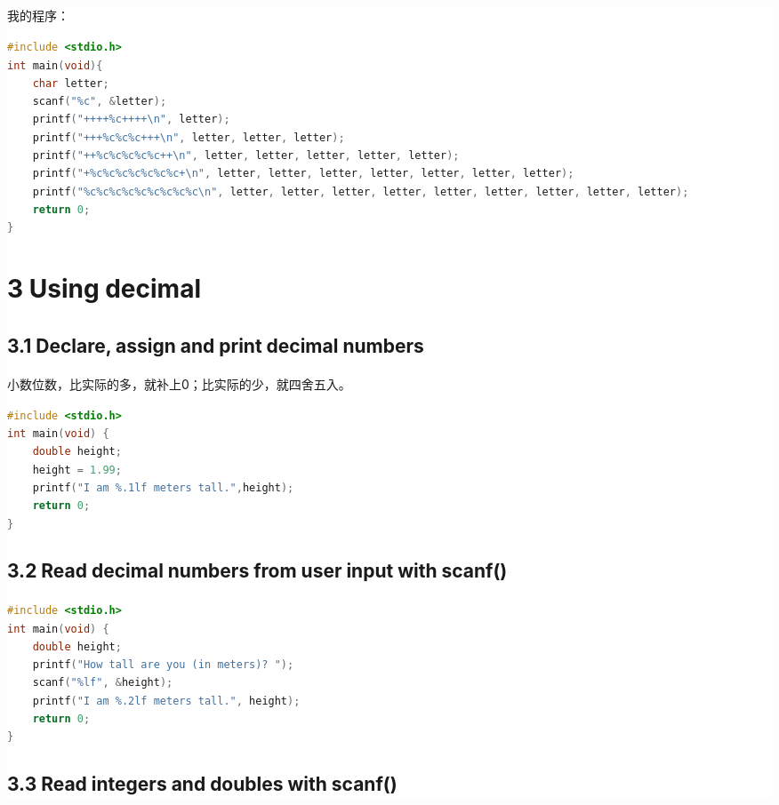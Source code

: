 

我的程序：

```c
#include <stdio.h>
int main(void){
    char letter;
    scanf("%c", &letter);
    printf("++++%c++++\n", letter);
    printf("+++%c%c%c+++\n", letter, letter, letter);
    printf("++%c%c%c%c%c++\n", letter, letter, letter, letter, letter);
    printf("+%c%c%c%c%c%c%c+\n", letter, letter, letter, letter, letter, letter, letter);
    printf("%c%c%c%c%c%c%c%c%c\n", letter, letter, letter, letter, letter, letter, letter, letter, letter);
    return 0;
}
```



# 3 Using decimal

## 3.1 Declare, assign and print decimal numbers

小数位数，比实际的多，就补上0；比实际的少，就四舍五入。

```c
#include <stdio.h>
int main(void) {
    double height;
    height = 1.99;
    printf("I am %.1lf meters tall.",height);
    return 0;
}
```



## 3.2 Read decimal numbers from user input with scanf()

```c
#include <stdio.h>
int main(void) {
    double height;
    printf("How tall are you (in meters)? ");
    scanf("%lf", &height);
    printf("I am %.2lf meters tall.", height);
    return 0;
}
```



## 3.3 Read integers and doubles with scanf()
